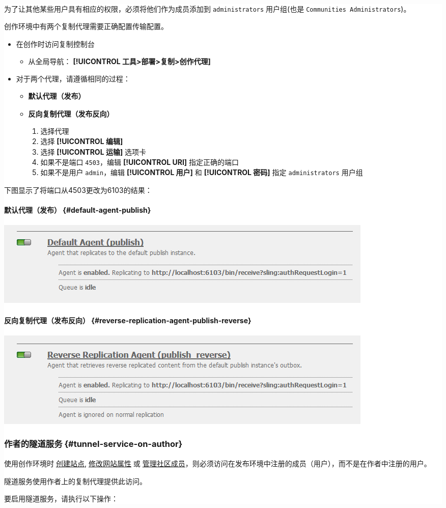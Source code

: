 为了让其他某些用户具有相应的权限，必须将他们作为成员添加到 `administrators` 用户组(也是 `Communities Administrators`)。

创作环境中有两个复制代理需要正确配置传输配置。

* 在创作时访问复制控制台

   * 从全局导航： **[!UICONTROL 工具>部署>复制>创作代理]**

* 对于两个代理，请遵循相同的过程：

   * **默认代理（发布）**
   * **反向复制代理（发布反向）**

      1. 选择代理
      1. 选择 **[!UICONTROL 编辑]**
      1. 选择 **[!UICONTROL 运输]** 选项卡
      1. 如果不是端口 `4503`，编辑 **[!UICONTROL URI]** 指定正确的端口
      1. 如果不是用户 `admin`，编辑 **[!UICONTROL 用户]** 和 **[!UICONTROL 密码]** 指定 `administrators` 用户组

下图显示了将端口从4503更改为6103的结果：

#### 默认代理（发布） {#default-agent-publish}

![chlimage_1-412](assets/chlimage_1-412.png)

#### 反向复制代理（发布反向） {#reverse-replication-agent-publish-reverse}

![chlimage_1-413](assets/chlimage_1-413.png)

### 作者的隧道服务 {#tunnel-service-on-author}

使用创作环境时 [创建站点](sites-console.md), [修改网站属性](sites-console.md#modifying-site-properties) 或 [管理社区成员](members.md)，则必须访问在发布环境中注册的成员（用户），而不是在作者中注册的用户。

隧道服务使用作者上的复制代理提供此访问。

要启用隧道服务，请执行以下操作：
